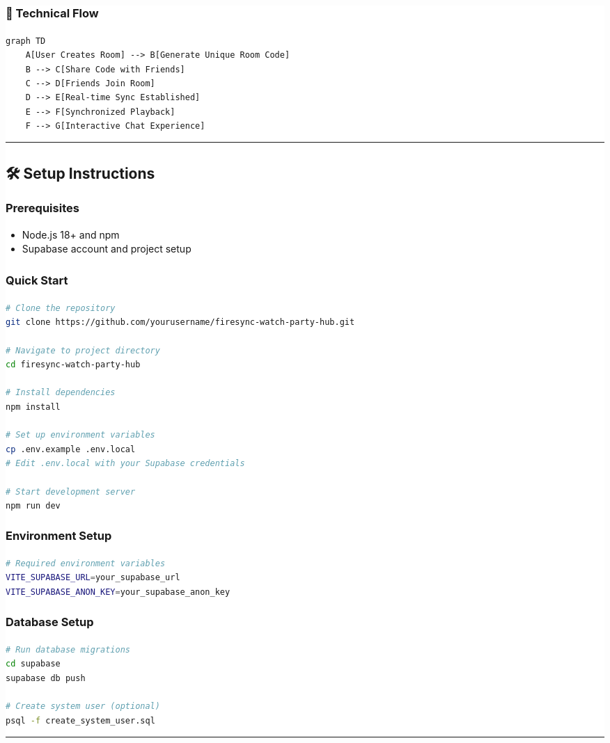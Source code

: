 ### 🔄 Technical Flow

```mermaid
graph TD
    A[User Creates Room] --> B[Generate Unique Room Code]
    B --> C[Share Code with Friends]
    C --> D[Friends Join Room]
    D --> E[Real-time Sync Established]
    E --> F[Synchronized Playback]
    F --> G[Interactive Chat Experience]
```

---

## 🛠 Setup Instructions

### Prerequisites
- Node.js 18+ and npm
- Supabase account and project setup

### Quick Start

```bash
# Clone the repository
git clone https://github.com/yourusername/firesync-watch-party-hub.git

# Navigate to project directory
cd firesync-watch-party-hub

# Install dependencies
npm install

# Set up environment variables
cp .env.example .env.local
# Edit .env.local with your Supabase credentials

# Start development server
npm run dev
```

### Environment Setup

```bash
# Required environment variables
VITE_SUPABASE_URL=your_supabase_url
VITE_SUPABASE_ANON_KEY=your_supabase_anon_key
```

### Database Setup

```bash
# Run database migrations
cd supabase
supabase db push

# Create system user (optional)
psql -f create_system_user.sql
```

---